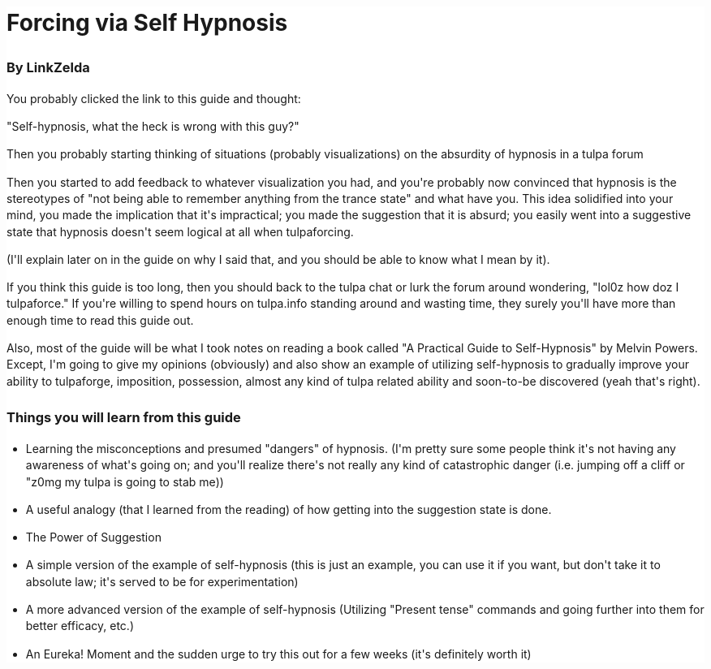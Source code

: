 # Forcing via Self Hypnosis
### By LinkZelda

You probably clicked the link to this guide and thought:

"Self-hypnosis, what the heck is wrong with this guy?"

Then you probably starting thinking of situations (probably visualizations) on
the absurdity of hypnosis in a tulpa forum

Then you started to add feedback to whatever visualization you had, and you're
probably now convinced that hypnosis is the stereotypes of "not being able to
remember anything from the trance state" and what have you. This idea
solidified into your mind, you made the implication that it's impractical; you
made the suggestion that it is absurd; you easily went into a suggestive state
that hypnosis doesn't seem logical at all when tulpaforcing.

(I'll explain later on in the guide on why I said that, and you should be able
to know what I mean by it).

If you think this guide is too long, then you should back to the tulpa chat or
lurk the forum around wondering, "lol0z how doz I tulpaforce." If you're
willing to spend hours on tulpa.info standing around and wasting time, they
surely you'll have more than enough time to read this guide out.

Also, most of the guide will be what I took notes on reading a book called "A
Practical Guide to Self-Hypnosis" by Melvin Powers. Except, I'm going to give
my opinions (obviously) and also show an example of utilizing self-hypnosis to
gradually improve your ability to tulpaforge, imposition, possession, almost
any kind of tulpa related ability and soon-to-be discovered (yeah that's
right).

### Things you will learn from this guide

 * Learning the misconceptions and presumed "dangers" of hypnosis. (I'm pretty
 sure some people think it's not having any awareness of what's going on; and
 you'll realize there's not really any kind of catastrophic danger (i.e.
 jumping off a cliff or "z0mg my tulpa is going to stab me))


 * A useful analogy (that I learned from the reading) of how getting into the
 suggestion state is done.

 * The Power of Suggestion

 * A simple version of the example of self-hypnosis (this is just an example,
 you can use it if you want, but don't take it to absolute law; it's served to
 be for experimentation)

 * A more advanced version of the example of self-hypnosis (Utilizing "Present
 tense" commands and going further into them for better efficacy, etc.)

 * An Eureka! Moment and the sudden urge to try this out for a few weeks (it's
 definitely worth it)
